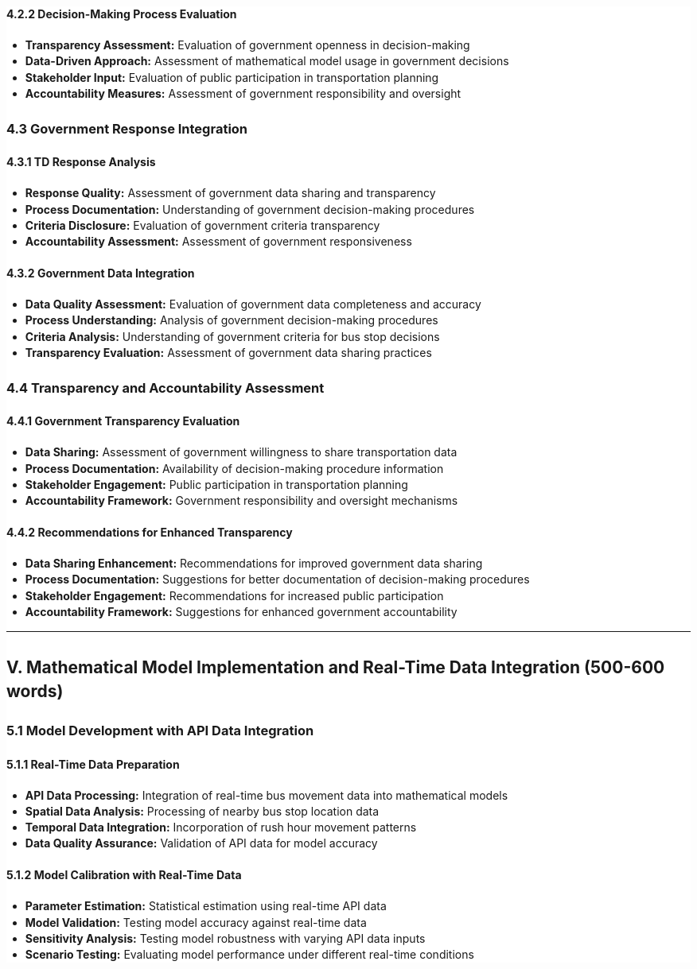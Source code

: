 #### 4.2.2 Decision-Making Process Evaluation
- **Transparency Assessment:** Evaluation of government openness in decision-making
- **Data-Driven Approach:** Assessment of mathematical model usage in government decisions
- **Stakeholder Input:** Evaluation of public participation in transportation planning
- **Accountability Measures:** Assessment of government responsibility and oversight

### 4.3 Government Response Integration

#### 4.3.1 TD Response Analysis
- **Response Quality:** Assessment of government data sharing and transparency
- **Process Documentation:** Understanding of government decision-making procedures
- **Criteria Disclosure:** Evaluation of government criteria transparency
- **Accountability Assessment:** Assessment of government responsiveness

#### 4.3.2 Government Data Integration
- **Data Quality Assessment:** Evaluation of government data completeness and accuracy
- **Process Understanding:** Analysis of government decision-making procedures
- **Criteria Analysis:** Understanding of government criteria for bus stop decisions
- **Transparency Evaluation:** Assessment of government data sharing practices

### 4.4 Transparency and Accountability Assessment

#### 4.4.1 Government Transparency Evaluation
- **Data Sharing:** Assessment of government willingness to share transportation data
- **Process Documentation:** Availability of decision-making procedure information
- **Stakeholder Engagement:** Public participation in transportation planning
- **Accountability Framework:** Government responsibility and oversight mechanisms

#### 4.4.2 Recommendations for Enhanced Transparency
- **Data Sharing Enhancement:** Recommendations for improved government data sharing
- **Process Documentation:** Suggestions for better documentation of decision-making procedures
- **Stakeholder Engagement:** Recommendations for increased public participation
- **Accountability Framework:** Suggestions for enhanced government accountability

---

## V. Mathematical Model Implementation and Real-Time Data Integration (500-600 words)

### 5.1 Model Development with API Data Integration

#### 5.1.1 Real-Time Data Preparation
- **API Data Processing:** Integration of real-time bus movement data into mathematical models
- **Spatial Data Analysis:** Processing of nearby bus stop location data
- **Temporal Data Integration:** Incorporation of rush hour movement patterns
- **Data Quality Assurance:** Validation of API data for model accuracy

#### 5.1.2 Model Calibration with Real-Time Data
- **Parameter Estimation:** Statistical estimation using real-time API data
- **Model Validation:** Testing model accuracy against real-time data
- **Sensitivity Analysis:** Testing model robustness with varying API data inputs
- **Scenario Testing:** Evaluating model performance under different real-time conditions
